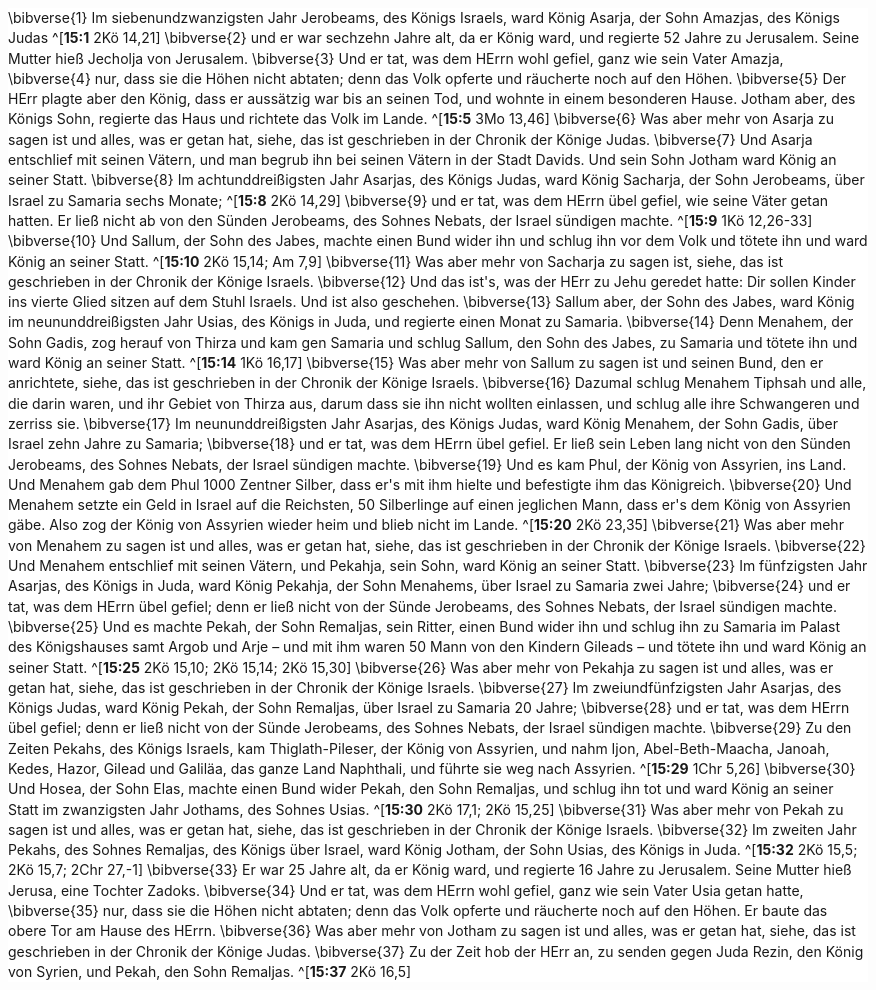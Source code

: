 \bibverse{1} Im siebenundzwanzigsten Jahr Jerobeams, des Königs Israels, ward König Asarja, der Sohn Amazjas, des Königs Judas ^[**15:1** 2Kö 14,21] \bibverse{2} und er war sechzehn Jahre alt, da er König ward, und regierte 52 Jahre zu Jerusalem. Seine Mutter hieß Jecholja von Jerusalem. \bibverse{3} Und er tat, was dem HErrn wohl gefiel, ganz wie sein Vater Amazja, \bibverse{4} nur, dass sie die Höhen nicht abtaten; denn das Volk opferte und räucherte noch auf den Höhen. \bibverse{5} Der HErr plagte aber den König, dass er aussätzig war bis an seinen Tod, und wohnte in einem besonderen Hause. Jotham aber, des Königs Sohn, regierte das Haus und richtete das Volk im Lande. ^[**15:5** 3Mo 13,46] \bibverse{6} Was aber mehr von Asarja zu sagen ist und alles, was er getan hat, siehe, das ist geschrieben in der Chronik der Könige Judas. \bibverse{7} Und Asarja entschlief mit seinen Vätern, und man begrub ihn bei seinen Vätern in der Stadt Davids. Und sein Sohn Jotham ward König an seiner Statt. \bibverse{8} Im achtunddreißigsten Jahr Asarjas, des Königs Judas, ward König Sacharja, der Sohn Jerobeams, über Israel zu Samaria sechs Monate; ^[**15:8** 2Kö 14,29] \bibverse{9} und er tat, was dem HErrn übel gefiel, wie seine Väter getan hatten. Er ließ nicht ab von den Sünden Jerobeams, des Sohnes Nebats, der Israel sündigen machte. ^[**15:9** 1Kö 12,26-33] \bibverse{10} Und Sallum, der Sohn des Jabes, machte einen Bund wider ihn und schlug ihn vor dem Volk und tötete ihn und ward König an seiner Statt. ^[**15:10** 2Kö 15,14; Am 7,9] \bibverse{11} Was aber mehr von Sacharja zu sagen ist, siehe, das ist geschrieben in der Chronik der Könige Israels. \bibverse{12} Und das ist's, was der HErr zu Jehu geredet hatte: Dir sollen Kinder ins vierte Glied sitzen auf dem Stuhl Israels. Und ist also geschehen. \bibverse{13} Sallum aber, der Sohn des Jabes, ward König im neununddreißigsten Jahr Usias, des Königs in Juda, und regierte einen Monat zu Samaria. \bibverse{14} Denn Menahem, der Sohn Gadis, zog herauf von Thirza und kam gen Samaria und schlug Sallum, den Sohn des Jabes, zu Samaria und tötete ihn und ward König an seiner Statt. ^[**15:14** 1Kö 16,17] \bibverse{15} Was aber mehr von Sallum zu sagen ist und seinen Bund, den er anrichtete, siehe, das ist geschrieben in der Chronik der Könige Israels. \bibverse{16} Dazumal schlug Menahem Tiphsah und alle, die darin waren, und ihr Gebiet von Thirza aus, darum dass sie ihn nicht wollten einlassen, und schlug alle ihre Schwangeren und zerriss sie. \bibverse{17} Im neununddreißigsten Jahr Asarjas, des Königs Judas, ward König Menahem, der Sohn Gadis, über Israel zehn Jahre zu Samaria; \bibverse{18} und er tat, was dem HErrn übel gefiel. Er ließ sein Leben lang nicht von den Sünden Jerobeams, des Sohnes Nebats, der Israel sündigen machte. \bibverse{19} Und es kam Phul, der König von Assyrien, ins Land. Und Menahem gab dem Phul 1000 Zentner Silber, dass er's mit ihm hielte und befestigte ihm das Königreich. \bibverse{20} Und Menahem setzte ein Geld in Israel auf die Reichsten, 50 Silberlinge auf einen jeglichen Mann, dass er's dem König von Assyrien gäbe. Also zog der König von Assyrien wieder heim und blieb nicht im Lande. ^[**15:20** 2Kö 23,35] \bibverse{21} Was aber mehr von Menahem zu sagen ist und alles, was er getan hat, siehe, das ist geschrieben in der Chronik der Könige Israels. \bibverse{22} Und Menahem entschlief mit seinen Vätern, und Pekahja, sein Sohn, ward König an seiner Statt. \bibverse{23} Im fünfzigsten Jahr Asarjas, des Königs in Juda, ward König Pekahja, der Sohn Menahems, über Israel zu Samaria zwei Jahre; \bibverse{24} und er tat, was dem HErrn übel gefiel; denn er ließ nicht von der Sünde Jerobeams, des Sohnes Nebats, der Israel sündigen machte. \bibverse{25} Und es machte Pekah, der Sohn Remaljas, sein Ritter, einen Bund wider ihn und schlug ihn zu Samaria im Palast des Königshauses samt Argob und Arje – und mit ihm waren 50 Mann von den Kindern Gileads – und tötete ihn und ward König an seiner Statt. ^[**15:25** 2Kö 15,10; 2Kö 15,14; 2Kö 15,30] \bibverse{26} Was aber mehr von Pekahja zu sagen ist und alles, was er getan hat, siehe, das ist geschrieben in der Chronik der Könige Israels. \bibverse{27} Im zweiundfünfzigsten Jahr Asarjas, des Königs Judas, ward König Pekah, der Sohn Remaljas, über Israel zu Samaria 20 Jahre; \bibverse{28} und er tat, was dem HErrn übel gefiel; denn er ließ nicht von der Sünde Jerobeams, des Sohnes Nebats, der Israel sündigen machte. \bibverse{29} Zu den Zeiten Pekahs, des Königs Israels, kam Thiglath-Pileser, der König von Assyrien, und nahm Ijon, Abel-Beth-Maacha, Janoah, Kedes, Hazor, Gilead und Galiläa, das ganze Land Naphthali, und führte sie weg nach Assyrien. ^[**15:29** 1Chr 5,26] \bibverse{30} Und Hosea, der Sohn Elas, machte einen Bund wider Pekah, den Sohn Remaljas, und schlug ihn tot und ward König an seiner Statt im zwanzigsten Jahr Jothams, des Sohnes Usias. ^[**15:30** 2Kö 17,1; 2Kö 15,25] \bibverse{31} Was aber mehr von Pekah zu sagen ist und alles, was er getan hat, siehe, das ist geschrieben in der Chronik der Könige Israels. \bibverse{32} Im zweiten Jahr Pekahs, des Sohnes Remaljas, des Königs über Israel, ward König Jotham, der Sohn Usias, des Königs in Juda. ^[**15:32** 2Kö 15,5; 2Kö 15,7; 2Chr 27,-1] \bibverse{33} Er war 25 Jahre alt, da er König ward, und regierte 16 Jahre zu Jerusalem. Seine Mutter hieß Jerusa, eine Tochter Zadoks. \bibverse{34} Und er tat, was dem HErrn wohl gefiel, ganz wie sein Vater Usia getan hatte, \bibverse{35} nur, dass sie die Höhen nicht abtaten; denn das Volk opferte und räucherte noch auf den Höhen. Er baute das obere Tor am Hause des HErrn. \bibverse{36} Was aber mehr von Jotham zu sagen ist und alles, was er getan hat, siehe, das ist geschrieben in der Chronik der Könige Judas. \bibverse{37} Zu der Zeit hob der HErr an, zu senden gegen Juda Rezin, den König von Syrien, und Pekah, den Sohn Remaljas. ^[**15:37** 2Kö 16,5] 